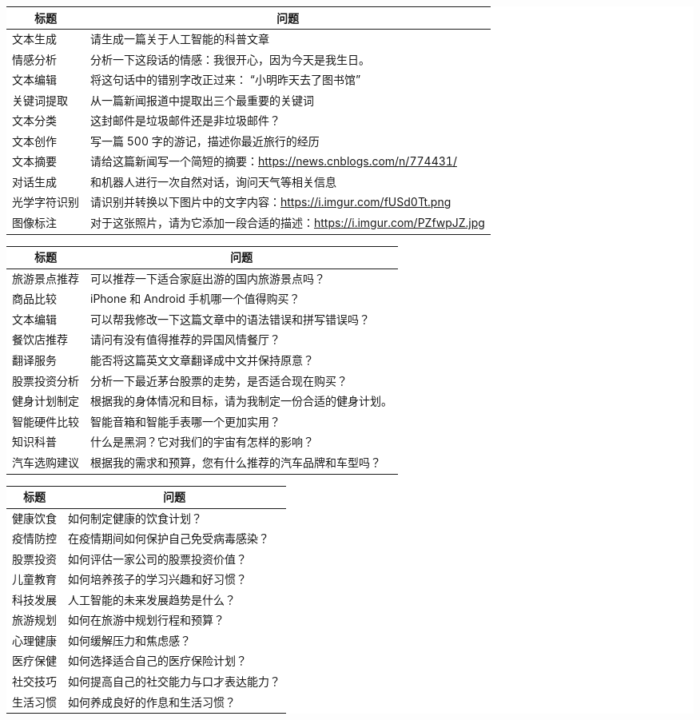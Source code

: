 | 标题 | 问题 |
| --- | --- |
| 文本生成 | 请生成一篇关于人工智能的科普文章 |
| 情感分析 | 分析一下这段话的情感：我很开心，因为今天是我生日。 |
| 文本编辑 | 将这句话中的错别字改正过来： “小明昨天去了图书馆” |
| 关键词提取 | 从一篇新闻报道中提取出三个最重要的关键词 |
| 文本分类 | 这封邮件是垃圾邮件还是非垃圾邮件？ |
| 文本创作 | 写一篇 500 字的游记，描述你最近旅行的经历 |
| 文本摘要 | 请给这篇新闻写一个简短的摘要：https://news.cnblogs.com/n/774431/ |
| 对话生成 | 和机器人进行一次自然对话，询问天气等相关信息 |
| 光学字符识别 | 请识别并转换以下图片中的文字内容：https://i.imgur.com/fUSd0Tt.png |
| 图像标注 | 对于这张照片，请为它添加一段合适的描述：https://i.imgur.com/PZfwpJZ.jpg |

| 标题                                         | 问题                                                         |
| -------------------------------------------- | ------------------------------------------------------------ |
| 旅游景点推荐                                 | 可以推荐一下适合家庭出游的国内旅游景点吗？                 |
| 商品比较                                     | iPhone 和 Android 手机哪一个值得购买？                      |
| 文本编辑                                     | 可以帮我修改一下这篇文章中的语法错误和拼写错误吗？         |
| 餐饮店推荐                                   | 请问有没有值得推荐的异国风情餐厅？                         |
| 翻译服务                                     | 能否将这篇英文文章翻译成中文并保持原意？                     |
| 股票投资分析                                 | 分析一下最近茅台股票的走势，是否适合现在购买？             |
| 健身计划制定                                 | 根据我的身体情况和目标，请为我制定一份合适的健身计划。     |
| 智能硬件比较                                 | 智能音箱和智能手表哪一个更加实用？                         |
| 知识科普                                     | 什么是黑洞？它对我们的宇宙有怎样的影响？                    |
| 汽车选购建议                                 | 根据我的需求和预算，您有什么推荐的汽车品牌和车型吗？       |

| 标题 | 问题 |
| --- | --- |
| 健康饮食 | 如何制定健康的饮食计划？ |
| 疫情防控 | 在疫情期间如何保护自己免受病毒感染？ |
| 股票投资 | 如何评估一家公司的股票投资价值？ |
| 儿童教育 | 如何培养孩子的学习兴趣和好习惯？ |
| 科技发展 | 人工智能的未来发展趋势是什么？ |
| 旅游规划 | 如何在旅游中规划行程和预算？ |
| 心理健康 | 如何缓解压力和焦虑感？ |
| 医疗保健 | 如何选择适合自己的医疗保险计划？ |
| 社交技巧 | 如何提高自己的社交能力与口才表达能力？ |
| 生活习惯 | 如何养成良好的作息和生活习惯？ |
